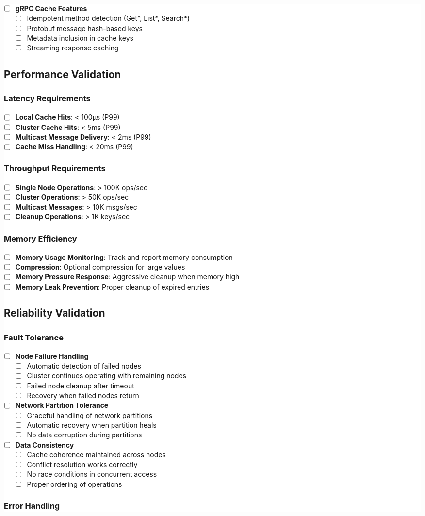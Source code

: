 - [ ] **gRPC Cache Features**
  - [ ] Idempotent method detection (Get*, List*, Search*)
  - [ ] Protobuf message hash-based keys
  - [ ] Metadata inclusion in cache keys
  - [ ] Streaming response caching

## Performance Validation

### Latency Requirements

- [ ] **Local Cache Hits**: < 100μs (P99)
- [ ] **Cluster Cache Hits**: < 5ms (P99)
- [ ] **Multicast Message Delivery**: < 2ms (P99)
- [ ] **Cache Miss Handling**: < 20ms (P99)

### Throughput Requirements

- [ ] **Single Node Operations**: > 100K ops/sec
- [ ] **Cluster Operations**: > 50K ops/sec
- [ ] **Multicast Messages**: > 10K msgs/sec
- [ ] **Cleanup Operations**: > 1K keys/sec

### Memory Efficiency

- [ ] **Memory Usage Monitoring**: Track and report memory consumption
- [ ] **Compression**: Optional compression for large values
- [ ] **Memory Pressure Response**: Aggressive cleanup when memory high
- [ ] **Memory Leak Prevention**: Proper cleanup of expired entries

## Reliability Validation

### Fault Tolerance

- [ ] **Node Failure Handling**
  - [ ] Automatic detection of failed nodes
  - [ ] Cluster continues operating with remaining nodes
  - [ ] Failed node cleanup after timeout
  - [ ] Recovery when failed nodes return

- [ ] **Network Partition Tolerance**
  - [ ] Graceful handling of network partitions
  - [ ] Automatic recovery when partition heals
  - [ ] No data corruption during partitions

- [ ] **Data Consistency**
  - [ ] Cache coherence maintained across nodes
  - [ ] Conflict resolution works correctly
  - [ ] No race conditions in concurrent access
  - [ ] Proper ordering of operations

### Error Handling
